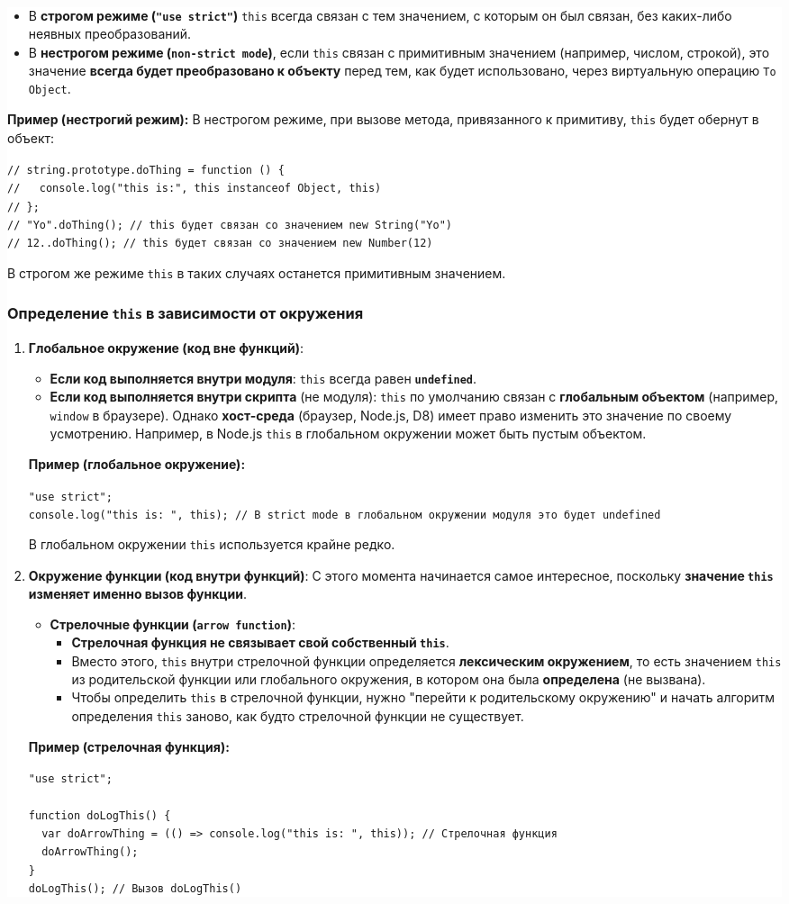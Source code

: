 - В **строгом режиме (`"use strict"`)** `this` всегда связан с тем значением, с которым он был связан, без каких-либо неявных преобразований.
- В **нестрогом режиме (`non-strict mode`)**, если `this` связан с примитивным значением (например, числом, строкой), это значение **всегда будет преобразовано к объекту** перед тем, как будет использовано, через виртуальную операцию `ToObject`.

**Пример (нестрогий режим):** В нестрогом режиме, при вызове метода, привязанного к примитиву, `this` будет обернут в объект:

```
// string.prototype.doThing = function () {
//   console.log("this is:", this instanceof Object, this)
// };
// "Yo".doThing(); // this будет связан со значением new String("Yo")
// 12..doThing(); // this будет связан со значением new Number(12)
```

В строгом же режиме `this` в таких случаях останется примитивным значением.

### Определение `this` в зависимости от окружения

1. **Глобальное окружение (код вне функций)**:
    
    - **Если код выполняется внутри модуля**: `this` всегда равен **`undefined`**.
    - **Если код выполняется внутри скрипта** (не модуля): `this` по умолчанию связан с **глобальным объектом** (например, `window` в браузере). Однако **хост-среда** (браузер, Node.js, D8) имеет право изменить это значение по своему усмотрению. Например, в Node.js `this` в глобальном окружении может быть пустым объектом.
    
    **Пример (глобальное окружение):**
    
    ```
    "use strict";
    console.log("this is: ", this); // В strict mode в глобальном окружении модуля это будет undefined
    ```
    
    В глобальном окружении `this` используется крайне редко.
    
2. **Окружение функции (код внутри функций)**: С этого момента начинается самое интересное, поскольку **значение `this` изменяет именно вызов функции**.
    
    - **Стрелочные функции (`arrow function`)**:
        - **Стрелочная функция не связывает свой собственный `this`**.
        - Вместо этого, `this` внутри стрелочной функции определяется **лексическим окружением**, то есть значением `this` из родительской функции или глобального окружения, в котором она была **определена** (не вызвана).
        - Чтобы определить `this` в стрелочной функции, нужно "перейти к родительскому окружению" и начать алгоритм определения `this` заново, как будто стрелочной функции не существует.
    
    **Пример (стрелочная функция):**
    
    ```
    "use strict";
    
    function doLogThis() {
      var doArrowThing = (() => console.log("this is: ", this)); // Стрелочная функция
      doArrowThing();
    }
    doLogThis(); // Вызов doLogThis()
    ```
    